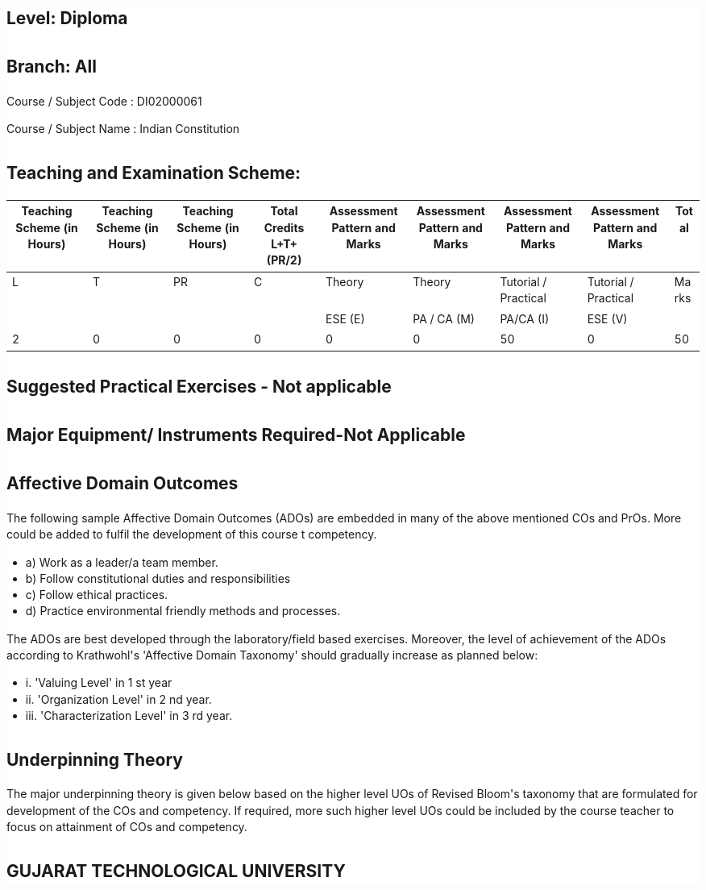## Level: Diploma

## Branch: All

Course / Subject Code : DI02000061

Course / Subject Name  :  Indian Constitution

## Teaching and Examination Scheme:

| Teaching Scheme  (in Hours)   | Teaching Scheme  (in Hours)   | Teaching Scheme  (in Hours)   | Total  Credits  L+T+ (PR/2)   | Assessment Pattern and Marks   | Assessment Pattern and Marks   | Assessment Pattern and Marks   | Assessment Pattern and Marks   | Total   |
|-------------------------------|-------------------------------|-------------------------------|-------------------------------|--------------------------------|--------------------------------|--------------------------------|--------------------------------|---------|
| L                             | T                             | PR                            | C                             | Theory                         | Theory                         | Tutorial / Practical           | Tutorial / Practical           | Marks   |
|                               |                               |                               |                               | ESE  (E)                       | PA / CA  (M)                   | PA/CA (I)                      | ESE (V)                        |         |
| 2                             | 0                             | 0                             | 0                             | 0                              | 0                              | 50                             | 0                              | 50      |

## Suggested Practical Exercises  - Not applicable

## Major Equipment/ Instruments Required-Not Applicable

## Affective Domain Outcomes

The following sample Affective Domain Outcomes (ADOs) are embedded in many of the above mentioned  COs  and  PrOs.  More  could  be  added  to  fulfil  the  development  of  this  course t competency.

- a) Work as a leader/a team member.
- b) Follow constitutional duties and responsibilities
- c) Follow ethical practices.
- d) Practice environmental friendly methods and processes.

The ADOs are best developed through the laboratory/field based exercises. Moreover, the level of achievement  of  the  ADOs  according  to  Krathwohl's  'Affective  Domain  Taxonomy'  should gradually increase as planned below:

- i. 'Valuing Level' in 1 st year
- ii. 'Organization Level' in 2 nd year.
- iii. 'Characterization Level' in 3 rd year.

## Underpinning Theory

The major underpinning theory is given below based on the higher level UOs of Revised Bloom's taxonomy that are formulated for development of the COs and competency. If  required, more such higher level UOs could be included by the course teacher to focus on attainment of COs and competency.



## GUJARAT TECHNOLOGICAL UNIVERSITY
